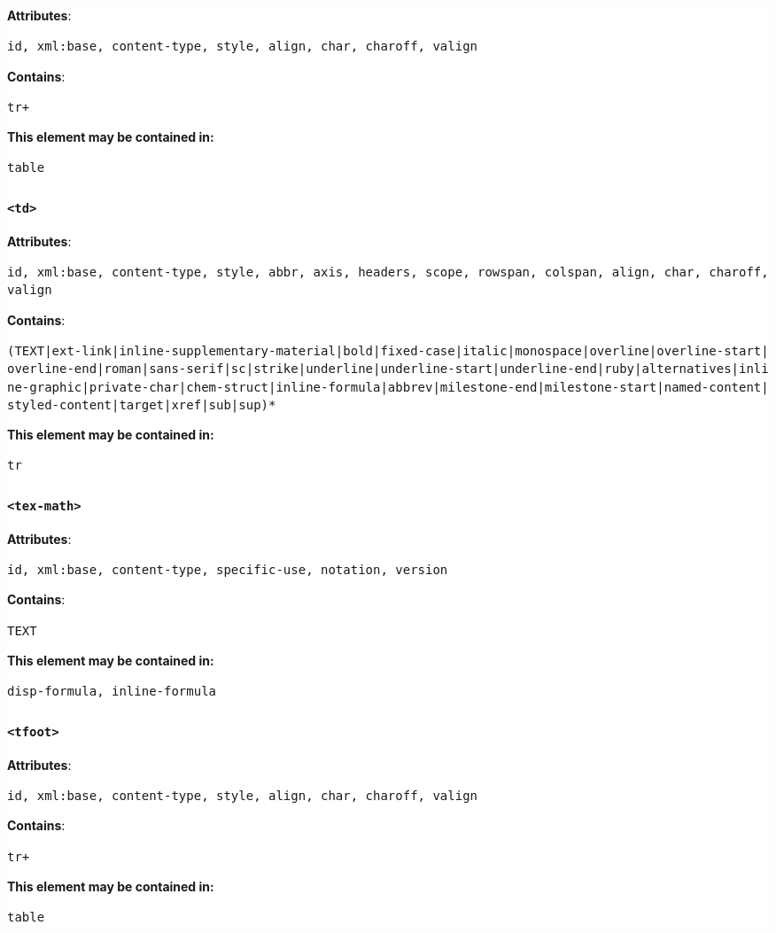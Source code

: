 **Attributes**:
<pre style="white-space:pre-wrap;">
id, xml:base, content-type, style, align, char, charoff, valign
</pre>
**Contains**:
<pre style="white-space:pre-wrap;">
tr+
</pre>
**This element may be contained in:**
<pre style="white-space:pre-wrap;">
table
</pre>

### `<td>`

**Attributes**:
<pre style="white-space:pre-wrap;">
id, xml:base, content-type, style, abbr, axis, headers, scope, rowspan, colspan, align, char, charoff, valign
</pre>
**Contains**:
<pre style="white-space:pre-wrap;">
(TEXT|ext-link|inline-supplementary-material|bold|fixed-case|italic|monospace|overline|overline-start|overline-end|roman|sans-serif|sc|strike|underline|underline-start|underline-end|ruby|alternatives|inline-graphic|private-char|chem-struct|inline-formula|abbrev|milestone-end|milestone-start|named-content|styled-content|target|xref|sub|sup)*
</pre>
**This element may be contained in:**
<pre style="white-space:pre-wrap;">
tr
</pre>

### `<tex-math>`

**Attributes**:
<pre style="white-space:pre-wrap;">
id, xml:base, content-type, specific-use, notation, version
</pre>
**Contains**:
<pre style="white-space:pre-wrap;">
TEXT
</pre>
**This element may be contained in:**
<pre style="white-space:pre-wrap;">
disp-formula, inline-formula
</pre>

### `<tfoot>`

**Attributes**:
<pre style="white-space:pre-wrap;">
id, xml:base, content-type, style, align, char, charoff, valign
</pre>
**Contains**:
<pre style="white-space:pre-wrap;">
tr+
</pre>
**This element may be contained in:**
<pre style="white-space:pre-wrap;">
table
</pre>
